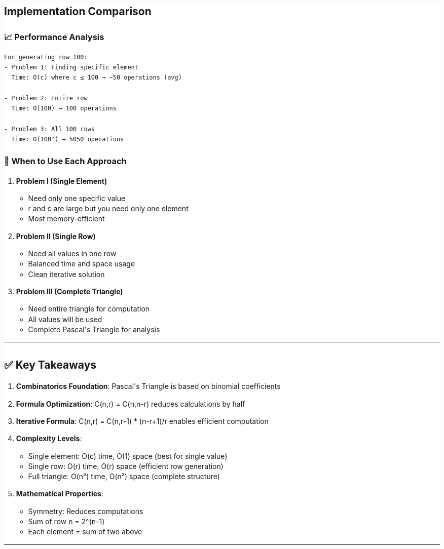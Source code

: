 
## Implementation Comparison

### 📈 Performance Analysis

```
For generating row 100:
- Problem 1: Finding specific element
  Time: O(c) where c ≤ 100 → ~50 operations (avg)
  
- Problem 2: Entire row
  Time: O(100) → 100 operations
  
- Problem 3: All 100 rows
  Time: O(100²) → 5050 operations
```

### 🎯 When to Use Each Approach

1. **Problem I (Single Element)**
   - Need only one specific value
   - r and c are large but you need only one element
   - Most memory-efficient

2. **Problem II (Single Row)**
   - Need all values in one row
   - Balanced time and space usage
   - Clean iterative solution

3. **Problem III (Complete Triangle)**
   - Need entire triangle for computation
   - All values will be used
   - Complete Pascal's Triangle for analysis

---

## ✅ Key Takeaways

1. **Combinatorics Foundation**: Pascal's Triangle is based on binomial coefficients
2. **Formula Optimization**: C(n,r) = C(n,n-r) reduces calculations by half
3. **Iterative Formula**: C(n,r) = C(n,r-1) * (n-r+1)/r enables efficient computation
4. **Complexity Levels**:
   - Single element: O(c) time, O(1) space (best for single value)
   - Single row: O(r) time, O(r) space (efficient row generation)
   - Full triangle: O(n²) time, O(n²) space (complete structure)

5. **Mathematical Properties**:
   - Symmetry: Reduces computations
   - Sum of row n = 2^(n-1)
   - Each element = sum of two above

---
